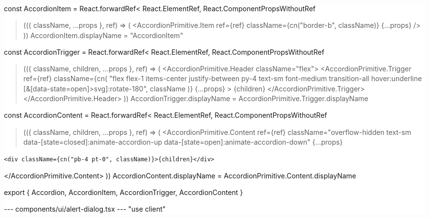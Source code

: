 const AccordionItem = React.forwardRef<
  React.ElementRef<typeof AccordionPrimitive.Item>,
  React.ComponentPropsWithoutRef<typeof AccordionPrimitive.Item>
>(({ className, ...props }, ref) => (
  <AccordionPrimitive.Item
    ref={ref}
    className={cn("border-b", className)}
    {...props}
  />
))
AccordionItem.displayName = "AccordionItem"

const AccordionTrigger = React.forwardRef<
  React.ElementRef<typeof AccordionPrimitive.Trigger>,
  React.ComponentPropsWithoutRef<typeof AccordionPrimitive.Trigger>
>(({ className, children, ...props }, ref) => (
  <AccordionPrimitive.Header className="flex">
    <AccordionPrimitive.Trigger
      ref={ref}
      className={cn(
        "flex flex-1 items-center justify-between py-4 text-sm font-medium transition-all hover:underline [&[data-state=open]>svg]:rotate-180",
        className
      )}
      {...props}
    >
      {children}
      <ChevronDownIcon className="h-4 w-4 shrink-0 text-muted-foreground transition-transform duration-200" />
    </AccordionPrimitive.Trigger>
  </AccordionPrimitive.Header>
))
AccordionTrigger.displayName = AccordionPrimitive.Trigger.displayName

const AccordionContent = React.forwardRef<
  React.ElementRef<typeof AccordionPrimitive.Content>,
  React.ComponentPropsWithoutRef<typeof AccordionPrimitive.Content>
>(({ className, children, ...props }, ref) => (
  <AccordionPrimitive.Content
    ref={ref}
    className="overflow-hidden text-sm data-[state=closed]:animate-accordion-up data-[state=open]:animate-accordion-down"
    {...props}
  >
    <div className={cn("pb-4 pt-0", className)}>{children}</div>
  </AccordionPrimitive.Content>
))
AccordionContent.displayName = AccordionPrimitive.Content.displayName

export { Accordion, AccordionItem, AccordionTrigger, AccordionContent }

--- components/ui/alert-dialog.tsx ---
"use client"
